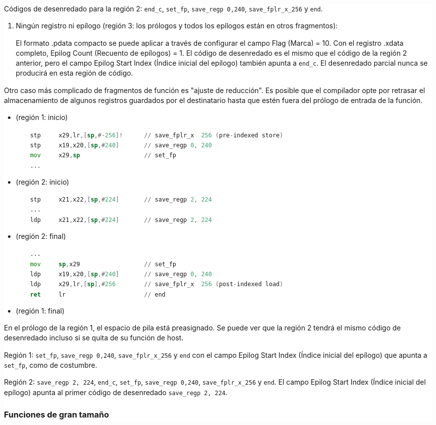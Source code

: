    Códigos de desenredado para la región 2: `end_c`, `set_fp`, `save_regp 0,240`, `save_fplr_x_256` y `end`.

1. Ningún registro ni epílogo (región 3: los prólogos y todos los epílogos están en otros fragmentos):

   El formato .pdata compacto se puede aplicar a través de configurar el campo Flag (Marca) = 10. Con el registro .xdata completo, Epilog Count (Recuento de epílogos) = 1. El código de desenredado es el mismo que el código de la región 2 anterior, pero el campo Epilog Start Index (Índice inicial del epílogo) también apunta a `end_c`. El desenredado parcial nunca se producirá en esta región de código.

Otro caso más complicado de fragmentos de función es "ajuste de reducción". Es posible que el compilador opte por retrasar el almacenamiento de algunos registros guardados por el destinatario hasta que estén fuera del prólogo de entrada de la función.

- (región 1: inicio)

    ```asm
        stp     x29,lr,[sp,#-256]!      // save_fplr_x  256 (pre-indexed store)
        stp     x19,x20,[sp,#240]       // save_regp 0, 240
        mov     x29,sp                  // set_fp
        ...
    ```

- (región 2: inicio)

    ```asm
        stp     x21,x22,[sp,#224]       // save_regp 2, 224
        ...
        ldp     x21,x22,[sp,#224]       // save_regp 2, 224
    ```

- (región 2: final)

    ```asm
        ...
        mov     sp,x29                  // set_fp
        ldp     x19,x20,[sp,#240]       // save_regp 0, 240
        ldp     x29,lr,[sp],#256        // save_fplr_x  256 (post-indexed load)
        ret     lr                      // end
    ```

- (región 1: final)

En el prólogo de la región 1, el espacio de pila está preasignado. Se puede ver que la región 2 tendrá el mismo código de desenredado incluso si se quita de su función de host.

Región 1: `set_fp`, `save_regp 0,240`, `save_fplr_x_256` y `end` con el campo Epilog Start Index (Índice inicial del epílogo) que apunta a `set_fp`, como de costumbre.

Región 2: `save_regp 2, 224`, `end_c`, `set_fp`, `save_regp 0,240`, `save_fplr_x_256` y `end`. El campo Epilog Start Index (Índice inicial del epílogo) apunta al primer código de desenredado `save_regp 2, 224`.

### <a name="large-functions"></a>Funciones de gran tamaño
